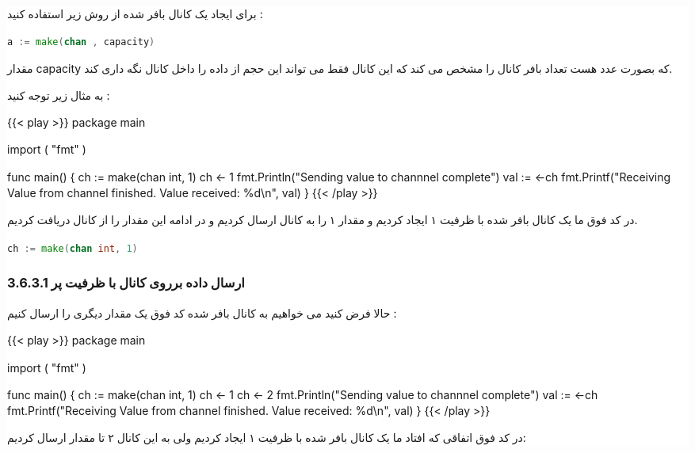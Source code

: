 برای ایجاد یک کانال بافر شده از روش زیر استفاده کنید :

```go
a := make(chan , capacity)
```

مقدار capacity که بصورت عدد هست تعداد بافر کانال را مشخص می کند که این کانال فقط می تواند این حجم از داده را داخل کانال نگه داری کند.

به مثال زیر توجه کنید :

{{< play >}}
package main

import (
    "fmt"
)

func main() {
    ch := make(chan int, 1)
    ch <- 1
    fmt.Println("Sending value to channnel complete")
    val := <-ch
    fmt.Printf("Receiving Value from channel finished. Value received: %d\n", val)
}
{{< /play >}}

در کد فوق ما یک کانال بافر شده با ظرفیت ۱ ایجاد کردیم و مقدار ۱ را به کانال ارسال کردیم و در ادامه این مقدار را از کانال دریافت کردیم.


```go
ch := make(chan int, 1)
```


### 3.6.3.1 ارسال داده برروی کانال با ظرفیت پر

حالا فرض کنید می خواهیم به کانال بافر شده کد فوق یک مقدار دیگری را ارسال کنیم :

{{< play >}}
package main

import (
	"fmt"
)

func main() {
	ch := make(chan int, 1)
	ch <- 1
	ch <- 2
	fmt.Println("Sending value to channnel complete")
	val := <-ch
	fmt.Printf("Receiving Value from channel finished. Value received: %d\n", val)
}
{{< /play >}}

در کد فوق اتفاقی که افتاد ما یک کانال بافر شده با ظرفیت ۱ ایجاد کردیم ولی به این کانال ۲ تا مقدار ارسال کردیم:
